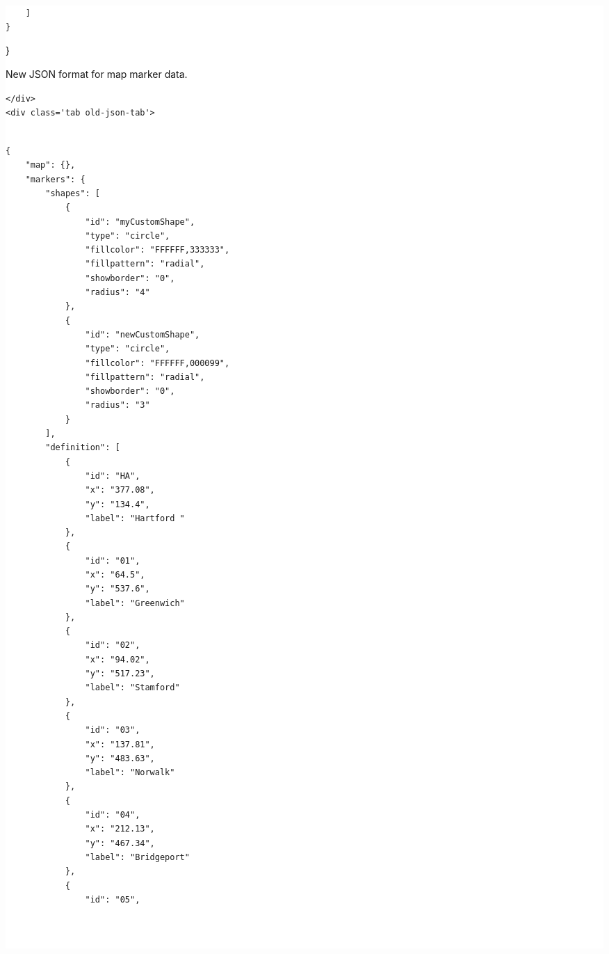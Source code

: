        ]
    }
}
</code></pre>


<p class='text-success'>New JSON format for map marker data.</p>

    </div>
    <div class='tab old-json-tab'>
<pre><code class="language-javascript">
{
    "map": {},
    "markers": {
        "shapes": [
            {
                "id": "myCustomShape",
                "type": "circle",
                "fillcolor": "FFFFFF,333333",
                "fillpattern": "radial",
                "showborder": "0",
                "radius": "4"
            },
            {
                "id": "newCustomShape",
                "type": "circle",
                "fillcolor": "FFFFFF,000099",
                "fillpattern": "radial",
                "showborder": "0",
                "radius": "3"
            }
        ],
        "definition": [
            {
                "id": "HA",
                "x": "377.08",
                "y": "134.4",
                "label": "Hartford "
            },
            {
                "id": "01",
                "x": "64.5",
                "y": "537.6",
                "label": "Greenwich"
            },
            {
                "id": "02",
                "x": "94.02",
                "y": "517.23",
                "label": "Stamford"
            },
            {
                "id": "03",
                "x": "137.81",
                "y": "483.63",
                "label": "Norwalk"
            },
            {
                "id": "04",
                "x": "212.13",
                "y": "467.34",
                "label": "Bridgeport"
            },
            {
                "id": "05",